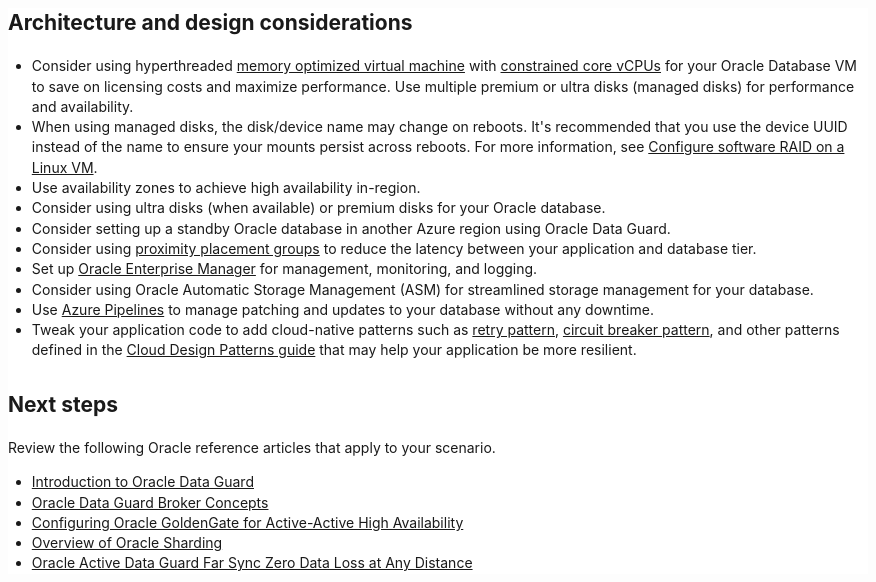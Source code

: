 ## Architecture and design considerations

- Consider using hyperthreaded [memory optimized virtual machine](../../sizes-memory.md) with [constrained core vCPUs](../../../virtual-machines/constrained-vcpu.md) for your Oracle Database VM to save on licensing costs and maximize performance. Use multiple premium or ultra disks (managed disks) for performance and availability.
- When using managed disks, the disk/device name may change on reboots. It's recommended that you use the device UUID instead of the name to ensure your mounts persist across reboots. For more information, see [Configure software RAID on a Linux VM](/previous-versions/azure/virtual-machines/linux/configure-raid#add-the-new-file-system-to-etcfstab).
- Use availability zones to achieve high availability in-region.
- Consider using ultra disks (when available) or premium disks for your Oracle database.
- Consider setting up a standby Oracle database in another Azure region using Oracle Data Guard.
- Consider using [proximity placement groups](../../co-location.md#proximity-placement-groups) to reduce the latency between your application and database tier.
- Set up [Oracle Enterprise Manager](https://docs.oracle.com/en/enterprise-manager/) for management, monitoring, and logging.
- Consider using Oracle Automatic Storage Management (ASM) for streamlined storage management for your database.
- Use [Azure Pipelines](/azure/devops/pipelines/get-started/what-is-azure-pipelines) to manage patching and updates to your database without any downtime.
- Tweak your application code to add cloud-native patterns such as [retry pattern](/azure/architecture/patterns/retry), [circuit breaker pattern](/azure/architecture/patterns/circuit-breaker), and other patterns defined in the [Cloud Design Patterns guide](/azure/architecture/patterns/) that may help your application be more resilient.

## Next steps

Review the following Oracle reference articles that apply to your scenario.

- [Introduction to Oracle Data Guard](https://docs.oracle.com/en/database/oracle/oracle-database/18/sbydb/introduction-to-oracle-data-guard-concepts.html#GUID-5E73667D-4A56-445E-911F-1E99092DD8D7)
- [Oracle Data Guard Broker Concepts](https://docs.oracle.com/en/database/oracle/oracle-database/12.2/dgbkr/oracle-data-guard-broker-concepts.html)
- [Configuring Oracle GoldenGate for Active-Active High Availability](https://docs.oracle.com/goldengate/1212/gg-winux/GWUAD/wu_bidirectional.htm#GWUAD282)
- [Overview of Oracle Sharding](https://docs.oracle.com/en/database/oracle/oracle-database/19/shard/sharding-overview.html)
- [Oracle Active Data Guard Far Sync Zero Data Loss at Any Distance](https://www.oracle.com/technetwork/database/availability/farsync-2267608.pdf)
